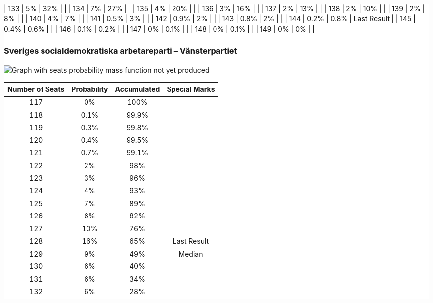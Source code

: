 | 133 | 5% | 32% |  |
| 134 | 7% | 27% |  |
| 135 | 4% | 20% |  |
| 136 | 3% | 16% |  |
| 137 | 2% | 13% |  |
| 138 | 2% | 10% |  |
| 139 | 2% | 8% |  |
| 140 | 4% | 7% |  |
| 141 | 0.5% | 3% |  |
| 142 | 0.9% | 2% |  |
| 143 | 0.8% | 2% |  |
| 144 | 0.2% | 0.8% | Last Result |
| 145 | 0.4% | 0.6% |  |
| 146 | 0.1% | 0.2% |  |
| 147 | 0% | 0.1% |  |
| 148 | 0% | 0.1% |  |
| 149 | 0% | 0% |  |

### Sveriges socialdemokratiska arbetareparti – Vänsterpartiet

![Graph with seats probability mass function not yet produced](2021-07-07-Demoskop-coalitions-seats-pmf-s–v.png "Seats Probability Mass Function")

| Number of Seats | Probability | Accumulated | Special Marks |
|:---------------:|:-----------:|:-----------:|:-------------:|
| 117 | 0% | 100% |  |
| 118 | 0.1% | 99.9% |  |
| 119 | 0.3% | 99.8% |  |
| 120 | 0.4% | 99.5% |  |
| 121 | 0.7% | 99.1% |  |
| 122 | 2% | 98% |  |
| 123 | 3% | 96% |  |
| 124 | 4% | 93% |  |
| 125 | 7% | 89% |  |
| 126 | 6% | 82% |  |
| 127 | 10% | 76% |  |
| 128 | 16% | 65% | Last Result |
| 129 | 9% | 49% | Median |
| 130 | 6% | 40% |  |
| 131 | 6% | 34% |  |
| 132 | 6% | 28% |  |